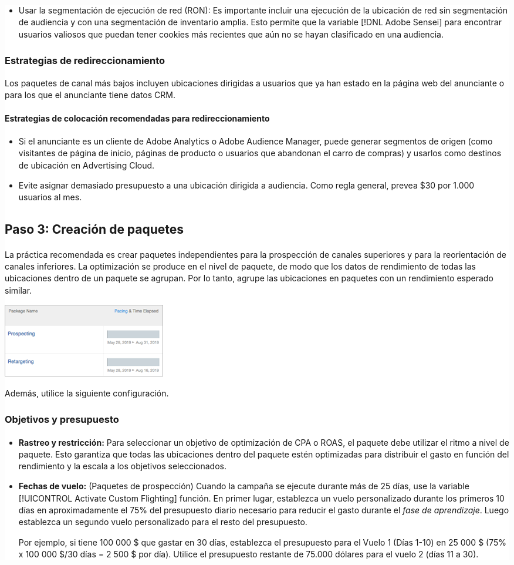 * Usar la segmentación de ejecución de red (RON): Es importante incluir una ejecución de la ubicación de red sin segmentación de audiencia y con una segmentación de inventario amplia. Esto permite que la variable [!DNL Adobe Sensei] para encontrar usuarios valiosos que puedan tener cookies más recientes que aún no se hayan clasificado en una audiencia.

### Estrategias de redireccionamiento

Los paquetes de canal más bajos incluyen ubicaciones dirigidas a usuarios que ya han estado en la página web del anunciante o para los que el anunciante tiene datos CRM.

#### Estrategias de colocación recomendadas para redireccionamiento

* Si el anunciante es un cliente de Adobe Analytics o Adobe Audience Manager, puede generar segmentos de origen (como visitantes de página de inicio, páginas de producto o usuarios que abandonan el carro de compras) y usarlos como destinos de ubicación en Advertising Cloud.

* Evite asignar demasiado presupuesto a una ubicación dirigida a audiencia. Como regla general, prevea $30 por 1.000 usuarios al mes.

## Paso 3: Creación de paquetes

La práctica recomendada es crear paquetes independientes para la prospección de canales superiores y para la reorientación de canales inferiores. La optimización se produce en el nivel de paquete, de modo que los datos de rendimiento de todas las ubicaciones dentro de un paquete se agrupan. Por lo tanto, agrupe las ubicaciones en paquetes con un rendimiento esperado similar.

![ejemplo de paquetes separados para la prospección y la reorientación](/help/dsp/assets/p-r.png)

Además, utilice la siguiente configuración.

### Objetivos y presupuesto

* **Rastreo y restricción:** Para seleccionar un objetivo de optimización de CPA o ROAS, el paquete debe utilizar el ritmo a nivel de paquete. Esto garantiza que todas las ubicaciones dentro del paquete estén optimizadas para distribuir el gasto en función del rendimiento y la escala a los objetivos seleccionados.

* **Fechas de vuelo:** (Paquetes de prospección) Cuando la campaña se ejecute durante más de 25 días, use la variable [!UICONTROL Activate Custom Flighting] función. En primer lugar, establezca un vuelo personalizado durante los primeros 10 días en aproximadamente el 75% del presupuesto diario necesario para reducir el gasto durante el *fase de aprendizaje*. Luego establezca un segundo vuelo personalizado para el resto del presupuesto.

   Por ejemplo, si tiene 100 000 $ que gastar en 30 días, establezca el presupuesto para el Vuelo 1 (Días 1-10) en 25 000 $ (75% x 100 000 $/30 días = 2 500 $ por día). Utilice el presupuesto restante de 75.000 dólares para el vuelo 2 (días 11 a 30).
